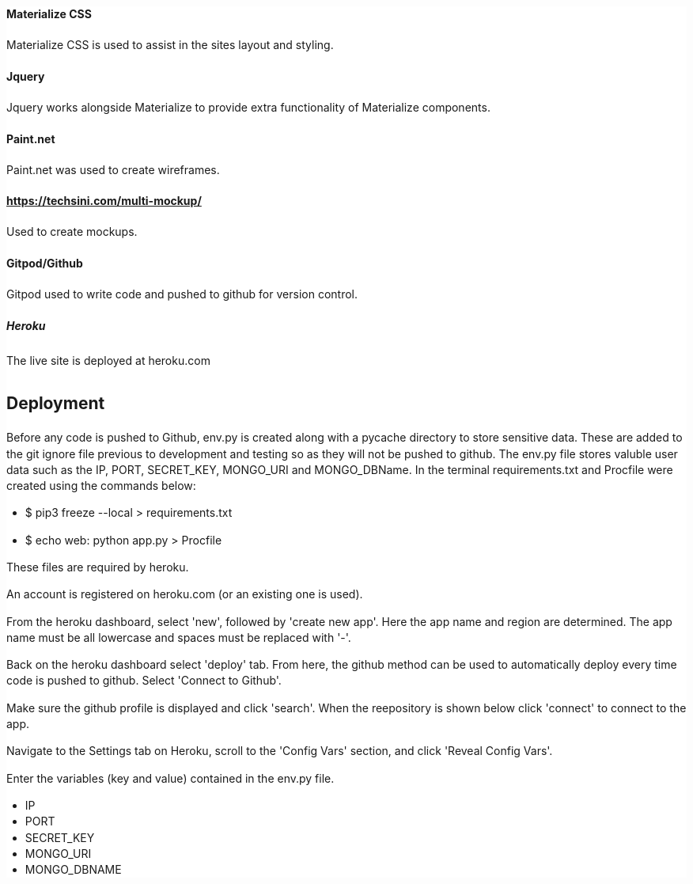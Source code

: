 #### Materialize CSS
Materialize CSS is used to assist in the sites layout and styling.

#### Jquery 
Jquery works alongside Materialize to provide extra functionality of Materialize components.

#### Paint.net 
Paint.net was used to create wireframes.

#### https://techsini.com/multi-mockup/
Used to create mockups.

#### Gitpod/Github
Gitpod used to write code and pushed to github for version control.

##### Heroku
The live site is deployed at heroku.com

## Deployment

Before any code is pushed to Github, env.py is created along with a pycache directory to store sensitive data.
These are added to the git ignore file previous to development and testing so as they will not be pushed to github.
The env.py file stores valuble user data such as the IP, PORT, SECRET_KEY, MONGO_URI and MONGO_DBName.
In the terminal requirements.txt and Procfile were created using the commands below:
   
   - $ pip3 freeze --local > requirements.txt

   - $ echo web: python app.py > Procfile

These files are required by heroku.

An account is registered on heroku.com (or an existing one is used).

From the heroku dashboard, select 'new', followed by 'create new app'.
Here the app name and region are determined.
The app name must be all lowercase and spaces must be replaced with '-'.

Back on the heroku dashboard select 'deploy' tab. 
From here, the github method can be used to automatically deploy every time code is pushed to github.
Select 'Connect to Github'.

Make sure the github profile is displayed and click 'search'.
When the reepository is shown below click 'connect' to connect to the app.

Navigate to the Settings tab on Heroku, scroll to the 'Config Vars' section, and click 'Reveal Config Vars'. 

Enter the variables (key and value) contained in the env.py file.
- IP
- PORT
- SECRET_KEY
- MONGO_URI
- MONGO_DBNAME
